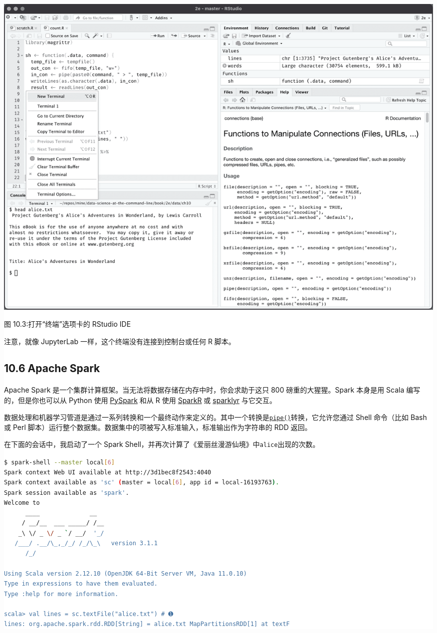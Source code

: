 ![RStudio IDE with terminal tab open](img/7020dad75c184efa5d4275cbc95733c0.png)

图 10.3:打开“终端”选项卡的 RStudio IDE 

注意，就像 JupyterLab 一样，这个终端没有连接到控制台或任何 R 脚本。

## 10.6 Apache Spark

Apache Spark 是一个集群计算框架。当无法将数据存储在内存中时，你会求助于这只 800 磅重的大猩猩。Spark 本身是用 Scala 编写的，但是你也可以从 Python 使用 [PySpark](https://spark.apache.org/docs/latest/api/python/index.html) 和从 R 使用 [SparkR](https://spark.apache.org/docs/latest/sparkr.html) 或 [sparklyr](https://spark.rstudio.com/) 与它交互。

数据处理和机器学习管道是通过一系列转换和一个最终动作来定义的。其中一个转换是[`pipe()`](https://rdrr.io/r/base/connections.html)转换，它允许您通过 Shell 命令（比如 Bash 或 Perl 脚本）运行整个数据集。数据集中的项被写入标准输入，标准输出作为字符串的 RDD 返回。

在下面的会话中，我启动了一个 Spark Shell，并再次计算了《爱丽丝漫游仙境》中`alice`出现的次数。

```sh
$ spark-shell --master local[6]
Spark context Web UI available at http://3d1bec8f2543:4040
Spark context available as 'sc' (master = local[6], app id = local-16193763).
Spark session available as 'spark'.
Welcome to
      ____              __
     / __/__  ___ _____/ /__
    _\ \/ _ \/ _ `/ __/  '_/
   /___/ .__/\_,_/_/ /_/\_\   version 3.1.1
      /_/

Using Scala version 2.12.10 (OpenJDK 64-Bit Server VM, Java 11.0.10)
Type in expressions to have them evaluated.
Type :help for more information.

scala> val lines = sc.textFile("alice.txt") # ➊
lines: org.apache.spark.rdd.RDD[String] = alice.txt MapPartitionsRDD[1] at textF
```